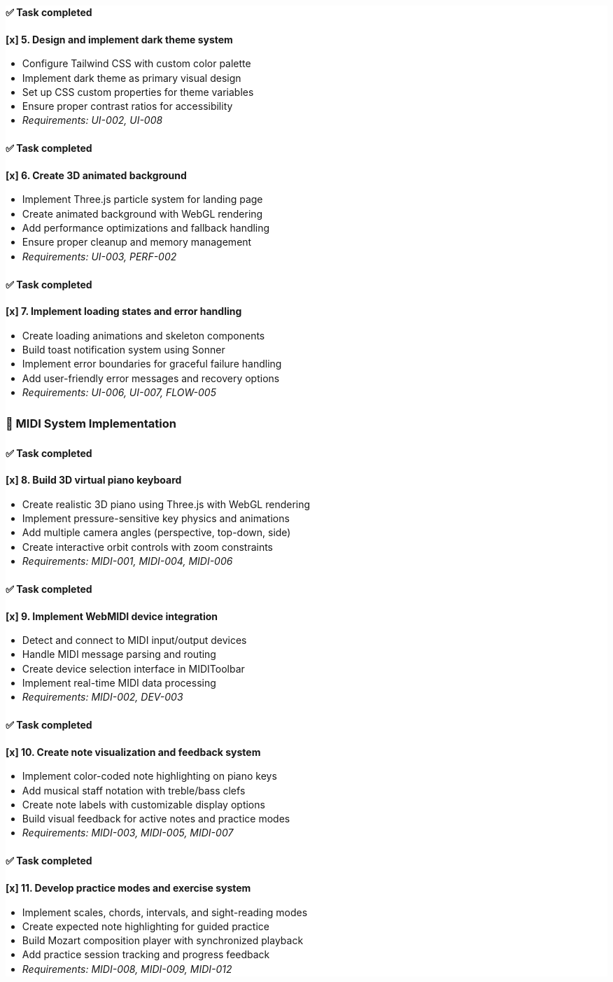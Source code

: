 #### ✅ Task completed
**[x] 5. Design and implement dark theme system**
- Configure Tailwind CSS with custom color palette
- Implement dark theme as primary visual design
- Set up CSS custom properties for theme variables
- Ensure proper contrast ratios for accessibility
- _Requirements: UI-002, UI-008_

#### ✅ Task completed
**[x] 6. Create 3D animated background**
- Implement Three.js particle system for landing page
- Create animated background with WebGL rendering
- Add performance optimizations and fallback handling
- Ensure proper cleanup and memory management
- _Requirements: UI-003, PERF-002_

#### ✅ Task completed
**[x] 7. Implement loading states and error handling**
- Create loading animations and skeleton components
- Build toast notification system using Sonner
- Implement error boundaries for graceful failure handling
- Add user-friendly error messages and recovery options
- _Requirements: UI-006, UI-007, FLOW-005_

### 🎹 MIDI System Implementation

#### ✅ Task completed
**[x] 8. Build 3D virtual piano keyboard**
- Create realistic 3D piano using Three.js with WebGL rendering
- Implement pressure-sensitive key physics and animations
- Add multiple camera angles (perspective, top-down, side)
- Create interactive orbit controls with zoom constraints
- _Requirements: MIDI-001, MIDI-004, MIDI-006_

#### ✅ Task completed
**[x] 9. Implement WebMIDI device integration**
- Detect and connect to MIDI input/output devices
- Handle MIDI message parsing and routing
- Create device selection interface in MIDIToolbar
- Implement real-time MIDI data processing
- _Requirements: MIDI-002, DEV-003_

#### ✅ Task completed
**[x] 10. Create note visualization and feedback system**
- Implement color-coded note highlighting on piano keys
- Add musical staff notation with treble/bass clefs
- Create note labels with customizable display options
- Build visual feedback for active notes and practice modes
- _Requirements: MIDI-003, MIDI-005, MIDI-007_

#### ✅ Task completed
**[x] 11. Develop practice modes and exercise system**
- Implement scales, chords, intervals, and sight-reading modes
- Create expected note highlighting for guided practice
- Build Mozart composition player with synchronized playback
- Add practice session tracking and progress feedback
- _Requirements: MIDI-008, MIDI-009, MIDI-012_
